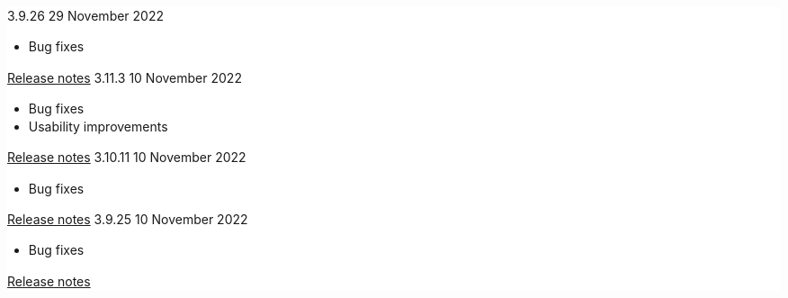   <tr>
    <td class="centre">3.9.26</td>
    <td class="centre">29 November 2022</td>
    <td>
      <ul>
        <li>Bug fixes</li>
      </ul>
    </td>
    <td class="centre">
      <a href="https://github.com/rabbitmq/rabbitmq-server/releases/tag/v3.9.26">Release notes</a>
    </td>
  </tr>

  <tr>
    <td class="centre">3.11.3</td>
    <td class="centre">10 November 2022</td>
    <td>
      <ul>
        <li>Bug fixes</li>
        <li>Usability improvements</li>
      </ul>
    </td>
    <td class="centre">
      <a href="https://github.com/rabbitmq/rabbitmq-server/releases/tag/v3.11.3">Release notes</a>
    </td>
  </tr>

  <tr>
    <td class="centre">3.10.11</td>
    <td class="centre">10 November 2022</td>
    <td>
      <ul>
        <li>Bug fixes</li>
      </ul>
    </td>
    <td class="centre">
      <a href="https://github.com/rabbitmq/rabbitmq-server/releases/tag/v3.10.11">Release notes</a>
    </td>
  </tr>

  <tr>
    <td class="centre">3.9.25</td>
    <td class="centre">10 November 2022</td>
    <td>
      <ul>
        <li>Bug fixes</li>
      </ul>
    </td>
    <td class="centre">
      <a href="https://github.com/rabbitmq/rabbitmq-server/releases/tag/v3.9.25">Release notes</a>
    </td>
  </tr>
